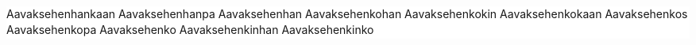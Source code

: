 Aavaksehenhankaan
Aavaksehenhanpa
Aavaksehenhan
Aavaksehenkohan
Aavaksehenkokin
Aavaksehenkokaan
Aavaksehenkos
Aavaksehenkopa
Aavaksehenko
Aavaksehenkinhan
Aavaksehenkinko
